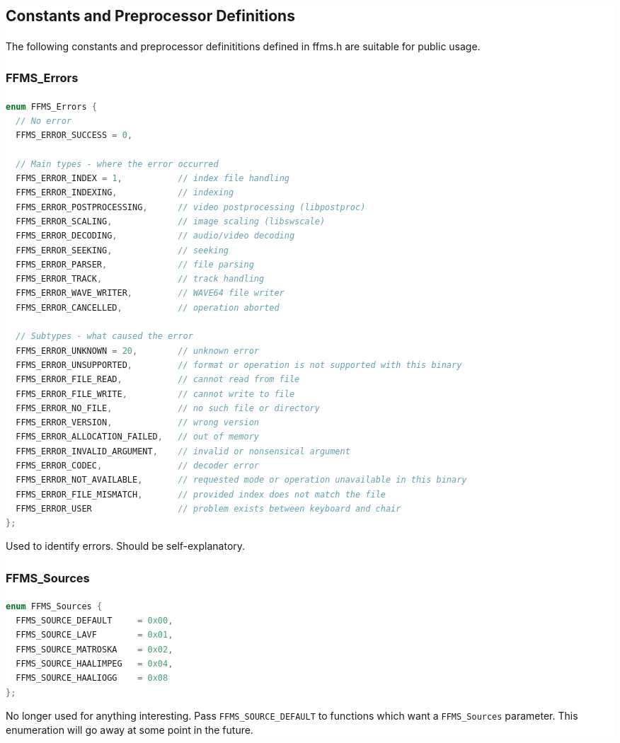 ## Constants and Preprocessor Definitions
The following constants and preprocessor definititions defined in ffms.h are suitable for public usage.

### FFMS_Errors

[Errors]: #ffms_errors
```c++
enum FFMS_Errors {
  // No error
  FFMS_ERROR_SUCCESS = 0,

  // Main types - where the error occurred
  FFMS_ERROR_INDEX = 1,           // index file handling
  FFMS_ERROR_INDEXING,            // indexing
  FFMS_ERROR_POSTPROCESSING,      // video postprocessing (libpostproc)
  FFMS_ERROR_SCALING,             // image scaling (libswscale)
  FFMS_ERROR_DECODING,            // audio/video decoding
  FFMS_ERROR_SEEKING,             // seeking
  FFMS_ERROR_PARSER,              // file parsing
  FFMS_ERROR_TRACK,               // track handling
  FFMS_ERROR_WAVE_WRITER,         // WAVE64 file writer
  FFMS_ERROR_CANCELLED,           // operation aborted

  // Subtypes - what caused the error
  FFMS_ERROR_UNKNOWN = 20,        // unknown error
  FFMS_ERROR_UNSUPPORTED,         // format or operation is not supported with this binary
  FFMS_ERROR_FILE_READ,           // cannot read from file
  FFMS_ERROR_FILE_WRITE,          // cannot write to file
  FFMS_ERROR_NO_FILE,             // no such file or directory
  FFMS_ERROR_VERSION,             // wrong version
  FFMS_ERROR_ALLOCATION_FAILED,   // out of memory
  FFMS_ERROR_INVALID_ARGUMENT,    // invalid or nonsensical argument
  FFMS_ERROR_CODEC,               // decoder error
  FFMS_ERROR_NOT_AVAILABLE,       // requested mode or operation unavailable in this binary
  FFMS_ERROR_FILE_MISMATCH,       // provided index does not match the file
  FFMS_ERROR_USER                 // problem exists between keyboard and chair
};
```
Used to identify errors. Should be self-explanatory.

### FFMS_Sources

[Sources]: #ffms_sources
```c++
enum FFMS_Sources {
  FFMS_SOURCE_DEFAULT     = 0x00,
  FFMS_SOURCE_LAVF        = 0x01,
  FFMS_SOURCE_MATROSKA    = 0x02,
  FFMS_SOURCE_HAALIMPEG   = 0x04,
  FFMS_SOURCE_HAALIOGG    = 0x08
};
```
No longer used for anything interesting.
Pass `FFMS_SOURCE_DEFAULT` to functions which want a `FFMS_Sources` parameter.
This enumeration will go away at some point in the future.


[libav]: http://www.libav.org
[ffmpeg]: http://www.ffmpeg.org
[zlib]: http://www.zlib.net
[c99-to-c89]: http://download.videolan.org/pub/contrib/c99-to-c89/
[errorhandling]: #function-reference
[Init]: #ffms_init---initializes-the-library
[GetLogLevel]: #ffms_getloglevel---gets-ffmpeg-message-level
[SetLogLevel]: #ffms_setloglevel---sets-ffmpeg-message-level
[CreateVideoSource]: #ffms_createvideosource---creates-a-video-source-object
[CreateAudioSource]: #ffms_createaudiosource---creates-an-audio-source-object
[DestroyVideoSource]: #ffms_destroyvideosource-ffms_destroyaudiosource---deallocates-a-video-or-audio-source-object
[DestroyAudioSource]: #ffms_destroyvideosource-ffms_destroyaudiosource---deallocates-a-video-or-audio-source-object
[GetVideoProperties]: #ffms_getvideoproperties---retrieves-video-properties
[GetAudioProperties]: #ffms_getaudioproperties---retrieves-audio-properties
[GetFrame]: #ffms_getframe---retrieves-a-given-video-frame
[GetFrameByTime]: #ffms_getframebytime---retrieves-a-video-frame-at-a-given-timestamp
[GetAudio]: #ffms_getaudio---decodes-a-number-of-audio-samples
[SetOutputFormatV2]: #ffms_setoutputformatv2---sets-the-output-format-for-video-frames
[ResetOutputFormatV]: #ffms_resetoutputformatv---resets-the-video-output-format
[SetInputFormatV]: #ffms_setinputformatv---override-the-source-format-for-video-frames
[ResetInputFormatV]: #ffms_resetinputformatv---resets-the-video-input-format
[DestroyIndex]: #ffms_destroyindex---deallocates-an-index-object
[GetSourceType]: #ffms_getsourcetype---gets-which-source-module-was-used-to-open-the-given-index
[GetSourceTypeI]: #ffms_getsourcetypei---gets-which-source-module-was-used-to-open-the-given-indexer
[GetErrorHandling]: #ffms_geterrorhandling---gets-which-error-handling-mode-was-used-when-creating-the-given-index
[GetFirstTrackOfType]: #ffms_getfirsttrackoftype---gets-the-track-number-of-the-first-track-of-a-given-type
[GetFirstIndexedTrackOfType]: #ffms_getfirstindexedtrackoftype---gets-the-track-number-of-the-first-track-of-a-given-type
[GetNumTracks]: #ffms_getnumtracks---gets-the-number-of-tracks-in-a-given-index
[GetNumTracksI]: #ffms_getnumtracksi---gets-the-number-of-tracks-in-a-given-indexer
[GetTrackType]: #ffms_gettracktype---gets-the-track-type-of-a-given-track
[GetTrackTypeI]: #ffms_gettracktypei---gets-the-track-type-of-a-given-track
[GetCodecNameI]: #ffms_getcodecnamei---gets-the-name-of-the-codec-used-for-a-given-track
[GetFormatNameI]: #ffms_getformatnamei---gets-the-name-of-the-container-format-used-in-the-given-indexer
[GetNumFrames]: #ffms_getnumframes---gets-the-number-of-frames-in-a-given-track
[GetFrameInfo]: #ffms_getframeinfo---gets-information-about-a-given-frame
[GetTrackFromIndex]: #ffms_gettrackfromindex---retrieves-track-info-from-an-index
[GetTrackFromVideo]: #ffms_gettrackfromvideo-ffms_gettrackfromaudio---retrieves-track-info-from-audio-or-video-source
[GetTrackFromAudio]: #ffms_gettrackfromvideo-ffms_gettrackfromaudio---retrieves-track-info-from-audio-or-video-source
[GetTimeBase]: #ffms_gettimebase---retrieves-the-time-base-for-the-given-track
[WriteTimecodes]: #ffms_writetimecodes---writes-timecodes-for-the-given-track-to-disk
[DefaultAudioFilename]: #ffms_defaultaudiofilename---default-callback-for-audio-filename-generation
[CreateIndexer]: #ffms_createindexer---creates-an-indexer-object-for-the-given-file
[CreateIndexerWithDemuxer]: #ffms_createindexerwithdemuxer---creates-an-indexer-object-for-the-given-file-using-the-given-source-module
[DoIndexing2]: #ffms_doindexing2---indexes-the-file-represented-by-an-indexer-object
[TrackIndexSettings]: #ffms_trackindexsettings---enable-or-disable-indexing-of-a-track
[TrackTypeIndexSettings]: #ffms_tracktypeindexsettings---enable-or-disable-indexing-of-a-tracks-of-a-given-type
[SetAudioNameCallback]: #ffms_setaudionamecallback---choose-the-filename-for-audio-track-dumping
[SetProgressCallback]: #ffms_setprogresscallback---set-callback-function-for-indexing-progress-updates
[CancelIndexing]: #ffms_cancelindexing---destroys-the-given-indexer-object
[ReadIndex]: #ffms_readindex---reads-an-index-file-from-disk
[IndexBelongsToFile]: #ffms_indexbelongstofile---check-if-a-given-index-belongs-to-a-given-file
[WriteIndex]: #ffms_writeindex---writes-an-index-object-to-disk
[GetPixFmt]: #ffms_getpixfmt---gets-a-colorspace-identifier-from-a-colorspace-name
[GetPresentSources]: #ffms_getpresentsources---checks-what-source-modules-the-library-was-compiled-with
[GetEnabledSources]: #ffms_getenabledsources---checks-what-source-modules-are-actually-available-for-use
[GetVersion]: #ffms_getversion---returns-ffms_version-constant
[MakeIndex]: #ffms_makeindex---indexes-a-given-source-file
[DoIndexing]: #ffms_doindexing---indexes-the-file-represented-by-an-indexer-object
[Frame]: #ffms_frame
[TrackTimeBase]: #ffms_tracktimebase
[FrameInfo]: #ffms_frameinfo
[VideoProperties]: #ffms_videoproperties
[AudioProperties]: #ffms_audioproperties
[CPUFeatures]: #ffms_cpufeatures
[SeekMode]: #ffms_seekmode
[IndexErrorHandling]: #ffms_indexerrorhandling
[TrackType]: #ffms_tracktype
[SampleFormat]: #ffms_sampleformat
[AudioChannel]: #ffms_audiochannel
[Resizers]: #ffms_resizers
[AudioDelayModes]: #ffms_audiodelaymodes
[ColorSpaces]: #ffms_colorspaces
[ColorRanges]: #ffms_colorranges